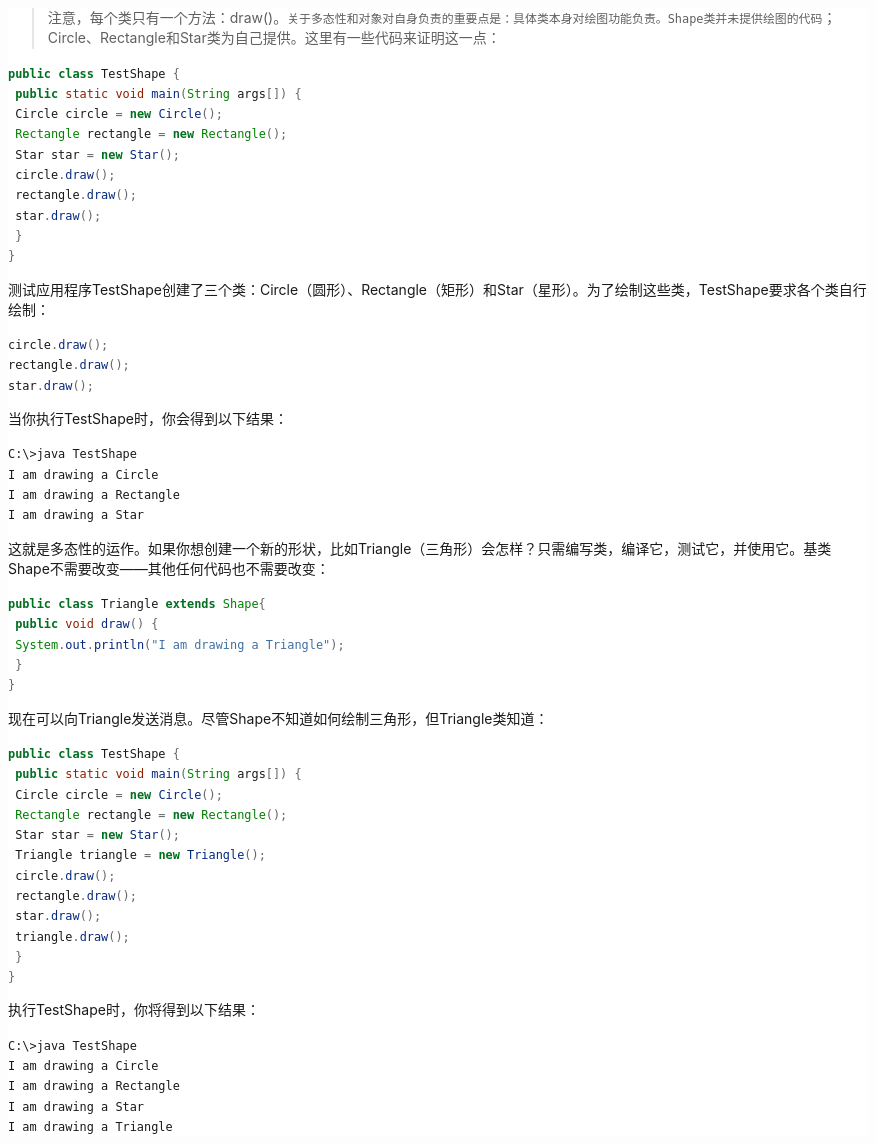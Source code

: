 >注意，每个类只有一个方法：draw()。`关于多态性和对象对自身负责的重要点是：具体类本身对绘图功能负责。Shape类并未提供绘图的代码`；Circle、Rectangle和Star类为自己提供。这里有一些代码来证明这一点：            
```java
public class TestShape {
 public static void main(String args[]) {
 Circle circle = new Circle();
 Rectangle rectangle = new Rectangle();
 Star star = new Star();
 circle.draw();
 rectangle.draw();
 star.draw();
 }
}
```     

测试应用程序TestShape创建了三个类：Circle（圆形）、Rectangle（矩形）和Star（星形）。为了绘制这些类，TestShape要求各个类自行绘制：               
```java
circle.draw();
rectangle.draw();
star.draw();        
```         

当你执行TestShape时，你会得到以下结果：         
```bash
C:\>java TestShape
I am drawing a Circle
I am drawing a Rectangle
I am drawing a Star
``` 

这就是多态性的运作。如果你想创建一个新的形状，比如Triangle（三角形）会怎样？只需编写类，编译它，测试它，并使用它。基类Shape不需要改变——其他任何代码也不需要改变：               
```java
public class Triangle extends Shape{
 public void draw() {
 System.out.println("I am drawing a Triangle");
 }
}
```         
现在可以向Triangle发送消息。尽管Shape不知道如何绘制三角形，但Triangle类知道：           
```java
public class TestShape {
 public static void main(String args[]) {
 Circle circle = new Circle();
 Rectangle rectangle = new Rectangle();
 Star star = new Star();
 Triangle triangle = new Triangle();
 circle.draw();
 rectangle.draw();
 star.draw();
 triangle.draw();
 }
}
```

执行TestShape时，你将得到以下结果：         
```bash 
C:\>java TestShape
I am drawing a Circle
I am drawing a Rectangle
I am drawing a Star
I am drawing a Triangle
``` 
